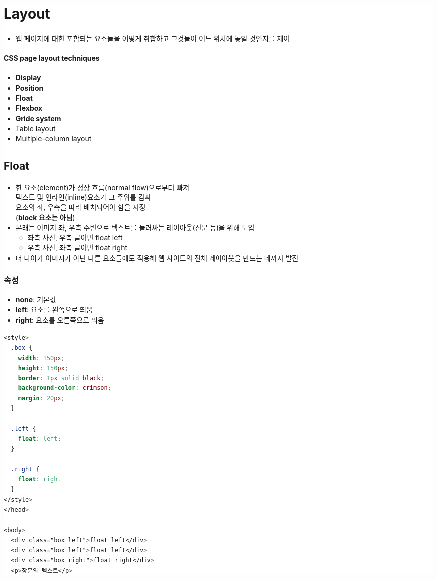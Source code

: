 # Layout

- 웹 페이지에 대한 포함되는 요소들을 어떻게 취합하고 그것들이 어느 위치에 놓일 것인지를 제어

#### CSS page layout techniques

- **Display**
- **Position**
- **Float**
- **Flexbox**
- **Gride system**
- Table layout
- Multiple-column layout



## Float

- 한 요소(element)가 정상 흐름(normal flow)으로부터 빠져 <br>텍스트 및 인라인(inline)요소가 그 주위를 감싸 <br>요소의 좌, 우측을 따라 배치되어야 함을 지정<br>(**block 요소는 아님**)
- 본래는 이미지 좌, 우측 주변으로 텍스트를 둘러싸는 레이아웃(신문 등)을 위해 도입
  - 좌측 사진, 우측 글이면 float left
  - 우측 사진, 좌측 글이면 float right
- 더 나아가 이미지가 아닌 다른 요소들에도 적용해 웹 사이트의 전체 레이아웃을 만드는 데까지 발전



### 속성

- **none**: 기본값
- **left**: 요소를 왼쪽으로 띄움
- **right**: 요소를 오른쪽으로 띄움

```CSS
<style>
  .box {
    width: 150px;
    height: 150px;
    border: 1px solid black;
    background-color: crimson;
    margin: 20px;
  }

  .left {
    float: left;
  }

  .right {
    float: right
  }
</style>
</head>

<body>
  <div class="box left">float left</div>
  <div class="box left">float left</div>
  <div class="box right">float right</div>
  <p>장문의 텍스트</p>
```
